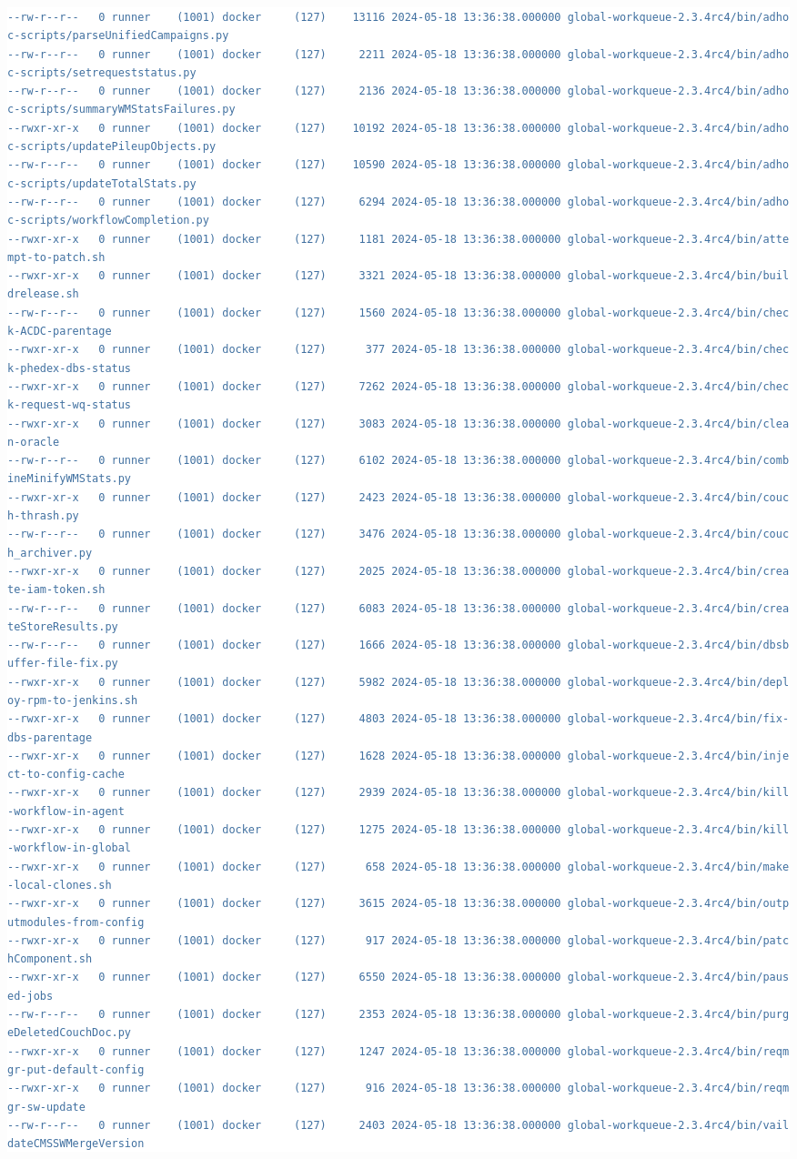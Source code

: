 ```diff
--rw-r--r--   0 runner    (1001) docker     (127)    13116 2024-05-18 13:36:38.000000 global-workqueue-2.3.4rc4/bin/adhoc-scripts/parseUnifiedCampaigns.py
--rw-r--r--   0 runner    (1001) docker     (127)     2211 2024-05-18 13:36:38.000000 global-workqueue-2.3.4rc4/bin/adhoc-scripts/setrequeststatus.py
--rw-r--r--   0 runner    (1001) docker     (127)     2136 2024-05-18 13:36:38.000000 global-workqueue-2.3.4rc4/bin/adhoc-scripts/summaryWMStatsFailures.py
--rwxr-xr-x   0 runner    (1001) docker     (127)    10192 2024-05-18 13:36:38.000000 global-workqueue-2.3.4rc4/bin/adhoc-scripts/updatePileupObjects.py
--rw-r--r--   0 runner    (1001) docker     (127)    10590 2024-05-18 13:36:38.000000 global-workqueue-2.3.4rc4/bin/adhoc-scripts/updateTotalStats.py
--rw-r--r--   0 runner    (1001) docker     (127)     6294 2024-05-18 13:36:38.000000 global-workqueue-2.3.4rc4/bin/adhoc-scripts/workflowCompletion.py
--rwxr-xr-x   0 runner    (1001) docker     (127)     1181 2024-05-18 13:36:38.000000 global-workqueue-2.3.4rc4/bin/attempt-to-patch.sh
--rwxr-xr-x   0 runner    (1001) docker     (127)     3321 2024-05-18 13:36:38.000000 global-workqueue-2.3.4rc4/bin/buildrelease.sh
--rw-r--r--   0 runner    (1001) docker     (127)     1560 2024-05-18 13:36:38.000000 global-workqueue-2.3.4rc4/bin/check-ACDC-parentage
--rwxr-xr-x   0 runner    (1001) docker     (127)      377 2024-05-18 13:36:38.000000 global-workqueue-2.3.4rc4/bin/check-phedex-dbs-status
--rwxr-xr-x   0 runner    (1001) docker     (127)     7262 2024-05-18 13:36:38.000000 global-workqueue-2.3.4rc4/bin/check-request-wq-status
--rwxr-xr-x   0 runner    (1001) docker     (127)     3083 2024-05-18 13:36:38.000000 global-workqueue-2.3.4rc4/bin/clean-oracle
--rw-r--r--   0 runner    (1001) docker     (127)     6102 2024-05-18 13:36:38.000000 global-workqueue-2.3.4rc4/bin/combineMinifyWMStats.py
--rwxr-xr-x   0 runner    (1001) docker     (127)     2423 2024-05-18 13:36:38.000000 global-workqueue-2.3.4rc4/bin/couch-thrash.py
--rw-r--r--   0 runner    (1001) docker     (127)     3476 2024-05-18 13:36:38.000000 global-workqueue-2.3.4rc4/bin/couch_archiver.py
--rwxr-xr-x   0 runner    (1001) docker     (127)     2025 2024-05-18 13:36:38.000000 global-workqueue-2.3.4rc4/bin/create-iam-token.sh
--rw-r--r--   0 runner    (1001) docker     (127)     6083 2024-05-18 13:36:38.000000 global-workqueue-2.3.4rc4/bin/createStoreResults.py
--rw-r--r--   0 runner    (1001) docker     (127)     1666 2024-05-18 13:36:38.000000 global-workqueue-2.3.4rc4/bin/dbsbuffer-file-fix.py
--rwxr-xr-x   0 runner    (1001) docker     (127)     5982 2024-05-18 13:36:38.000000 global-workqueue-2.3.4rc4/bin/deploy-rpm-to-jenkins.sh
--rwxr-xr-x   0 runner    (1001) docker     (127)     4803 2024-05-18 13:36:38.000000 global-workqueue-2.3.4rc4/bin/fix-dbs-parentage
--rwxr-xr-x   0 runner    (1001) docker     (127)     1628 2024-05-18 13:36:38.000000 global-workqueue-2.3.4rc4/bin/inject-to-config-cache
--rwxr-xr-x   0 runner    (1001) docker     (127)     2939 2024-05-18 13:36:38.000000 global-workqueue-2.3.4rc4/bin/kill-workflow-in-agent
--rwxr-xr-x   0 runner    (1001) docker     (127)     1275 2024-05-18 13:36:38.000000 global-workqueue-2.3.4rc4/bin/kill-workflow-in-global
--rwxr-xr-x   0 runner    (1001) docker     (127)      658 2024-05-18 13:36:38.000000 global-workqueue-2.3.4rc4/bin/make-local-clones.sh
--rwxr-xr-x   0 runner    (1001) docker     (127)     3615 2024-05-18 13:36:38.000000 global-workqueue-2.3.4rc4/bin/outputmodules-from-config
--rwxr-xr-x   0 runner    (1001) docker     (127)      917 2024-05-18 13:36:38.000000 global-workqueue-2.3.4rc4/bin/patchComponent.sh
--rwxr-xr-x   0 runner    (1001) docker     (127)     6550 2024-05-18 13:36:38.000000 global-workqueue-2.3.4rc4/bin/paused-jobs
--rw-r--r--   0 runner    (1001) docker     (127)     2353 2024-05-18 13:36:38.000000 global-workqueue-2.3.4rc4/bin/purgeDeletedCouchDoc.py
--rwxr-xr-x   0 runner    (1001) docker     (127)     1247 2024-05-18 13:36:38.000000 global-workqueue-2.3.4rc4/bin/reqmgr-put-default-config
--rwxr-xr-x   0 runner    (1001) docker     (127)      916 2024-05-18 13:36:38.000000 global-workqueue-2.3.4rc4/bin/reqmgr-sw-update
--rw-r--r--   0 runner    (1001) docker     (127)     2403 2024-05-18 13:36:38.000000 global-workqueue-2.3.4rc4/bin/vaildateCMSSWMergeVersion
```